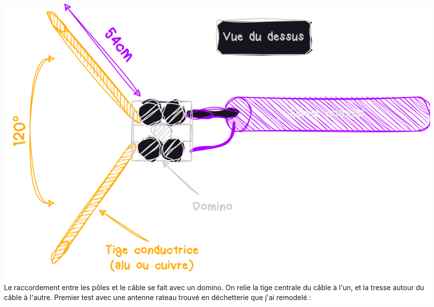 ![Schema antenne v-dipôle](../../assets/img/pages/projects/noaa/vdipole_schema.svg)
Le raccordement entre les pôles et le câble se fait avec un domino. On relie la tige centrale du câble à l'un, et la tresse autour du câble à l'autre. 
Premier test avec une antenne rateau trouvé en déchetterie que j'ai remodelé : 